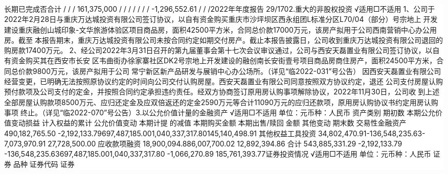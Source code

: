 长期已完成否合计
/
/
/
161,375,000
/
/
/
/
/
/
/
-1,296,552.61
/
/
/2022年年度报告
29/1702.重大的非股权投资
√适用□不适用
1、公司于2022年2月28日与重庆万达城投资有限公司签订协议，以自有资金购买重庆市沙坪坝区西永组团L标准分区L70/04（部分）号宗地上
开发建设重庆融创山城印象-文华旅游体验区项目商品房，面积42500平方米，合同总价款17000万元，该房产拟用于公司西南营销中心办公用房。截至
本报告期末，重庆万达城投资有限公司未按合同约定如期交付房产。截止本报告披露日，公司收到重庆万达城投资有限公司退回的购房款17400万元。
2、经公司2022年3月31日召开的第九届董事会第十七次会议审议通过，公司与西安天磊置业有限公司签订协议，以自有资金购买其在西安市长安
区韦曲街办徐家寨社区DK2号宗地上开发建设的融创南长安街壹号项目商品房商住房产，面积24500平方米，合同总价款9800万元，该房产拟用于公司
常宁新区新产品研发与展销中心办公场所。（详见“临2022-031”号公告）
因西安天磊置业有限公司经营变更，已明确无法按照原协议约定的时间向公司交付认购房屋。西安天磊置业有限公司同意按照双方协议约定，退还
公司支付房屋认购预付款项及公司支付的定金，并按照合同约定承担违约责任。经双方协商签订原用房认购事项解除协议，2022年11月30日，公司收
到上述全部房屋认购款项8500万元、应归还定金及应双倍返还的定金2590万元等合计11090万元的应归还款项，原用房认购协议书约定用房认购事项
终止。（详见“临2022-070”号公告）3.以公允价值计量的金融资产
√适用□不适用
单位：元币种：人民币
资产类别
期初数
本期公允价
值变动损益
计入权益的累计
公允价值变动
本期计提
的减值
本期购买金额
本期出售/赎回
金额
其他变动
期末数
交易性金融资产
490,182,765.50
-2,192,133.79697,487,185.001,040,337,317.80145,140,498.91
其他权益工具投资
34,802,470.91-136,548,235.63-7,073,970.91
27,728,500.00
应收款项融资
18,900,094.886,007,700.02
12,892,394.86
合计
543,885,331.29
-2,192,133.79
-136,548,235.63697,487,185.001,040,337,317.80
-1,066,270.89
185,761,393.77证券投资情况
√适用□不适用
单位：元币种：人民币
证券
品种
证券代码
证券